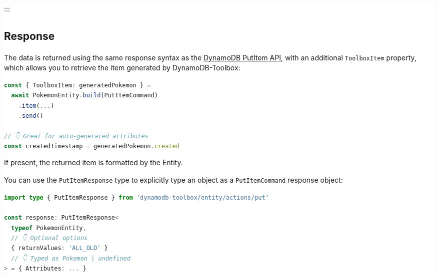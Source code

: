 </TabItem>
</Tabs>

:::

## Response

The data is returned using the same response syntax as the [DynamoDB PutItem API](https://docs.aws.amazon.com/amazondynamodb/latest/APIReference/API_PutItem.html#API_PutItem_ResponseElements), with an additional `ToolboxItem` property, which allows you to retrieve the item generated by DynamoDB-Toolbox:

```ts
const { ToolboxItem: generatedPokemon } =
  await PokemonEntity.build(PutItemCommand)
    .item(...)
    .send()

// 👇 Great for auto-generated attributes
const createdTimestamp = generatedPokemon.created
```

If present, the returned item is formatted by the Entity.

You can use the `PutItemResponse` type to explicitly type an object as a `PutItemCommand` response object:

```ts
import type { PutItemResponse } from 'dynamodb-toolbox/entity/actions/put'

const response: PutItemResponse<
  typeof PokemonEntity,
  // 👇 Optional options
  { returnValues: 'ALL_OLD' }
  // 👇 Typed as Pokemon | undefined
> = { Attributes: ... }
```
